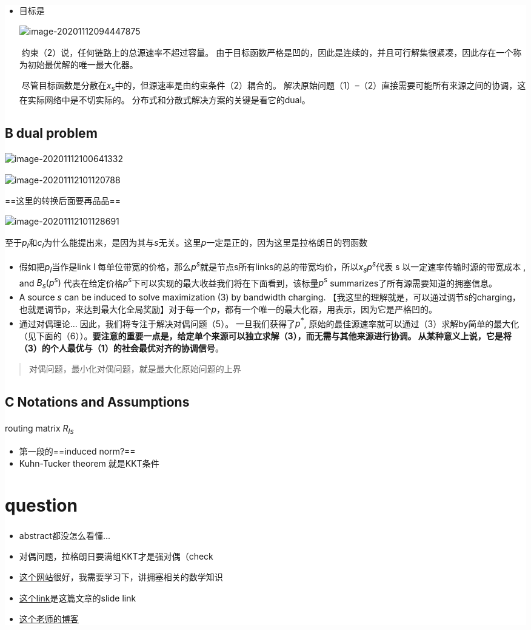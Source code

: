 * 目标是

  ![image-20201112094447875](https://gitee.com/HesyH/Image-Hosting/raw/master/image4typora/202011/12/100622-139567.png)

  ​	约束（2）说，任何链路上的总源速率不超过容量。 由于目标函数严格是凹的，因此是连续的，并且可行解集很紧凑，因此存在一个称为初始最优解的唯一最大化器。

  ​	尽管目标函数是分散在$x_s$中的，但源速率是由约束条件（2）耦合的。 解决原始问题（1）–（2）直接需要可能所有来源之间的协调，这在实际网络中是不切实际的。 分布式和分散式解决方案的关键是看它的dual。



## B dual problem

![image-20201112100641332](C:\Users\hesy\AppData\Roaming\Typora\typora-user-images\image-20201112100641332.png)

![image-20201112101120788](C:\Users\hesy\AppData\Roaming\Typora\typora-user-images\image-20201112101120788.png)

==这里的转换后面要再品品==

![image-20201112101128691](https://gitee.com/HesyH/Image-Hosting/raw/master/image4typora/202011/12/101552-854681.png)

至于$p_l$和$c_l$为什么能提出来，是因为其与$s$无关。这里$p$一定是正的，因为这里是拉格朗日的罚函数

* 假如把$p_l$当作是link l 每单位带宽的价格，那么$p^s$就是节点s所有links的总的带宽均价，所以$x_sp^s$代表 s 以一定速率传输时源的带宽成本 , and $B_s(p^s)$ 代表在给定价格$p^s$下可以实现的最大收益我们将在下面看到，该标量$p^s$ summarizes了所有源需要知道的拥塞信息。
* A source $s$ can be induced to solve maximization (3) by bandwidth charging. 【我这里的理解就是，可以通过调节s的charging，也就是调节p，来达到最大化全局奖励】对于每一个$p$，都有一个唯一的最大化器，用表示，因为它是严格凹的。
* 通过对偶理论... 因此，我们将专注于解决对偶问题（5）。 一旦我们获得了$p^*$, 原始的最佳源速率就可以通过（3）求解by简单的最大化（见下面的（6））。**要注意的重要一点是，给定单个来源可以独立求解（3），而无需与其他来源进行协调。 从某种意义上说，它是将（3）的个人最优与（1）的社会最优对齐的协调信号**。

> 对偶问题，最小化对偶问题，就是最大化原始问题的上界

## C Notations and Assumptions

routing matrix $R_{ls}$

* 第一段的==induced norm?==
* Kuhn-Tucker theorem 就是KKT条件

# question

* abstract都没怎么看懂...

* 对偶问题，拉格朗日要满组KKT才是强对偶（check

* [这个网站](https://www.cs.helsinki.fi/u/ldaniel/mm_cn/)很好，我需要学习下，讲拥塞相关的数学知识
* [这个link](https://slideplayer.com/slide/8113412/)是这篇文章的slide link
* [这个老师的博客](https://www.ece.rutgers.edu/~marsic/)